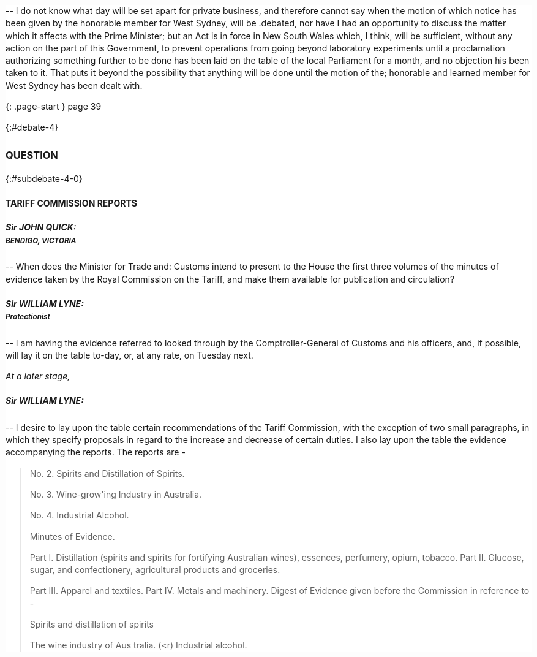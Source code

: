-- I do not know what day will be set apart for private business, and therefore cannot say when the motion of which notice has been given by the honorable member for West Sydney, will be .debated, nor have I had an opportunity to discuss the matter which it affects with the Prime Minister; but an Act is in force in New South Wales which, I think, will be sufficient, without any action on the part of this Government, to prevent operations from going beyond laboratory experiments until a proclamation authorizing something further to be done has been laid on the table of the local Parliament for a month, and no objection his been taken to it. That puts it beyond the possibility that anything will be done until the motion of the; honorable and learned member for West Sydney has been dealt with. 

{: .page-start }
page 39

{:#debate-4}
### QUESTION

{:#subdebate-4-0}
#### TARIFF COMMISSION REPORTS

##### Sir JOHN QUICK:<br><small class="text-muted">BENDIGO, VICTORIA</small>

-- When does the Minister for Trade and: Customs intend to present to the House the first three volumes of the minutes of evidence taken by the Royal Commission on the Tariff, and make them available for publication and circulation? 

##### Sir WILLIAM LYNE:<br><small class="text-muted">Protectionist</small>

-- I am having the evidence referred to looked through by the Comptroller-General of Customs and his officers, and, if possible, will lay it on the table to-day, or, at any rate, on Tuesday next. 


 *At a later stage,* 


##### Sir WILLIAM LYNE:

-- I desire to lay upon the table certain recommendations of the Tariff Commission, with the exception of two small paragraphs, in which they specify proposals in regard to the increase and decrease of certain duties. I also lay upon the table the evidence accompanying the reports. The reports are - 

  >No. 2. Spirits and Distillation of Spirits. 
  >
  >No. 3. Wine-grow'ing Industry in Australia. 
  >
  >No. 4. Industrial Alcohol. 
  >
  >Minutes of Evidence. 
  >
  >Part I. Distillation (spirits and spirits for fortifying Australian wines), essences, perfumery, opium, tobacco. Part II. Glucose, sugar, and confectionery, agricultural products and groceries. 
  >
  >Part III. Apparel and textiles. Part IV. Metals and machinery. Digest of Evidence given before the Commission in reference to - 
  >
  >Spirits and distillation of spirits 
  >
  >The wine industry of Aus tralia. (&lt;r) Industrial alcohol. 

